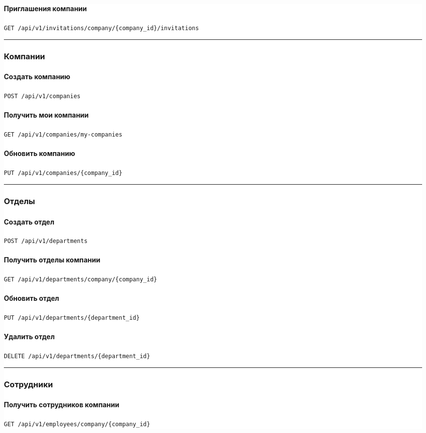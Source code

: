 #### Приглашения компании
```http
GET /api/v1/invitations/company/{company_id}/invitations
```

---

### Компании

#### Создать компанию
```http
POST /api/v1/companies
```

#### Получить мои компании
```http
GET /api/v1/companies/my-companies
```

#### Обновить компанию
```http
PUT /api/v1/companies/{company_id}
```

---

### Отделы

#### Создать отдел
```http
POST /api/v1/departments
```

#### Получить отделы компании
```http
GET /api/v1/departments/company/{company_id}
```

#### Обновить отдел
```http
PUT /api/v1/departments/{department_id}
```

#### Удалить отдел
```http
DELETE /api/v1/departments/{department_id}
```

---

### Сотрудники

#### Получить сотрудников компании
```http
GET /api/v1/employees/company/{company_id}
```
